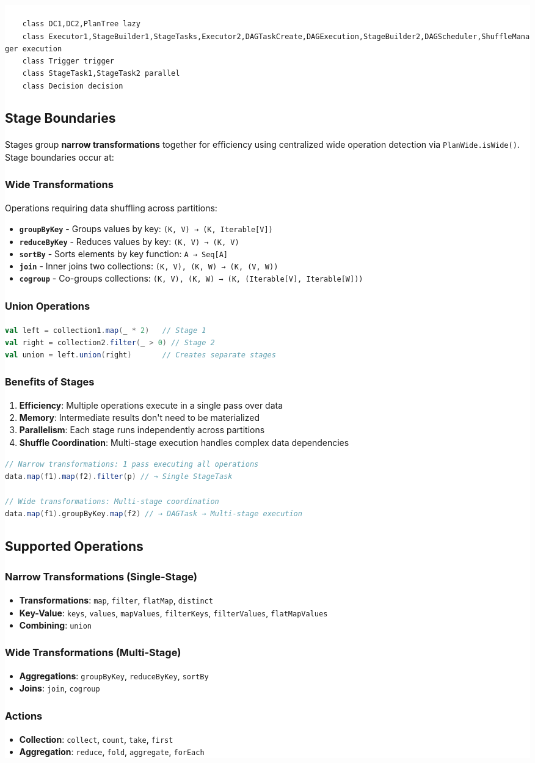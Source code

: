 ```mermaid
    
    class DC1,DC2,PlanTree lazy
    class Executor1,StageBuilder1,StageTasks,Executor2,DAGTaskCreate,DAGExecution,StageBuilder2,DAGScheduler,ShuffleManager execution
    class Trigger trigger
    class StageTask1,StageTask2 parallel
    class Decision decision
```

## Stage Boundaries

Stages group **narrow transformations** together for efficiency using centralized wide operation detection via `PlanWide.isWide()`. Stage boundaries occur at:

### Wide Transformations
Operations requiring data shuffling across partitions:
- **`groupByKey`** - Groups values by key: `(K, V) → (K, Iterable[V])`
- **`reduceByKey`** - Reduces values by key: `(K, V) → (K, V)` 
- **`sortBy`** - Sorts elements by key function: `A → Seq[A]`
- **`join`** - Inner joins two collections: `(K, V), (K, W) → (K, (V, W))`
- **`cogroup`** - Co-groups collections: `(K, V), (K, W) → (K, (Iterable[V], Iterable[W]))`

### Union Operations
```scala
val left = collection1.map(_ * 2)   // Stage 1
val right = collection2.filter(_ > 0) // Stage 2  
val union = left.union(right)       // Creates separate stages
```

### Benefits of Stages

1. **Efficiency**: Multiple operations execute in a single pass over data
2. **Memory**: Intermediate results don't need to be materialized 
3. **Parallelism**: Each stage runs independently across partitions
4. **Shuffle Coordination**: Multi-stage execution handles complex data dependencies

```scala
// Narrow transformations: 1 pass executing all operations
data.map(f1).map(f2).filter(p) // → Single StageTask

// Wide transformations: Multi-stage coordination  
data.map(f1).groupByKey.map(f2) // → DAGTask → Multi-stage execution
```

## Supported Operations

### Narrow Transformations (Single-Stage)
- **Transformations**: `map`, `filter`, `flatMap`, `distinct`
- **Key-Value**: `keys`, `values`, `mapValues`, `filterKeys`, `filterValues`, `flatMapValues`
- **Combining**: `union`

### Wide Transformations (Multi-Stage)  
- **Aggregations**: `groupByKey`, `reduceByKey`, `sortBy`
- **Joins**: `join`, `cogroup`

### Actions
- **Collection**: `collect`, `count`, `take`, `first`  
- **Aggregation**: `reduce`, `fold`, `aggregate`, `forEach`
